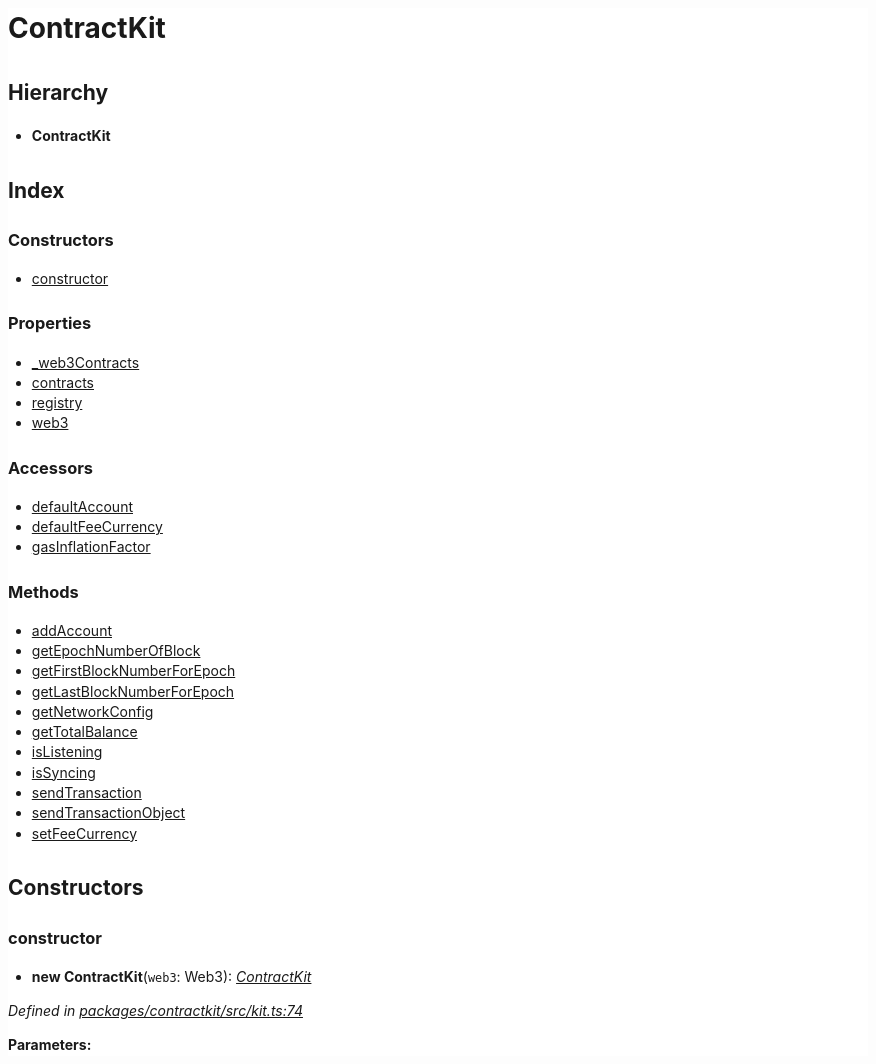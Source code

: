 # ContractKit

## Hierarchy

* **ContractKit**

## Index

### Constructors

* [constructor](_kit_.contractkit.md#constructor)

### Properties

* [\_web3Contracts](_kit_.contractkit.md#_web3contracts)
* [contracts](_kit_.contractkit.md#contracts)
* [registry](_kit_.contractkit.md#registry)
* [web3](_kit_.contractkit.md#web3)

### Accessors

* [defaultAccount](_kit_.contractkit.md#defaultaccount)
* [defaultFeeCurrency](_kit_.contractkit.md#defaultfeecurrency)
* [gasInflationFactor](_kit_.contractkit.md#gasinflationfactor)

### Methods

* [addAccount](_kit_.contractkit.md#addaccount)
* [getEpochNumberOfBlock](_kit_.contractkit.md#getepochnumberofblock)
* [getFirstBlockNumberForEpoch](_kit_.contractkit.md#getfirstblocknumberforepoch)
* [getLastBlockNumberForEpoch](_kit_.contractkit.md#getlastblocknumberforepoch)
* [getNetworkConfig](_kit_.contractkit.md#getnetworkconfig)
* [getTotalBalance](_kit_.contractkit.md#gettotalbalance)
* [isListening](_kit_.contractkit.md#islistening)
* [isSyncing](_kit_.contractkit.md#issyncing)
* [sendTransaction](_kit_.contractkit.md#sendtransaction)
* [sendTransactionObject](_kit_.contractkit.md#sendtransactionobject)
* [setFeeCurrency](_kit_.contractkit.md#setfeecurrency)

## Constructors

### constructor

+ **new ContractKit**\(`web3`: Web3\): [_ContractKit_](_kit_.contractkit.md)

_Defined in_ [_packages/contractkit/src/kit.ts:74_](https://github.com/celo-org/celo-monorepo/blob/master/packages/contractkit/src/kit.ts#L74)

**Parameters:**
